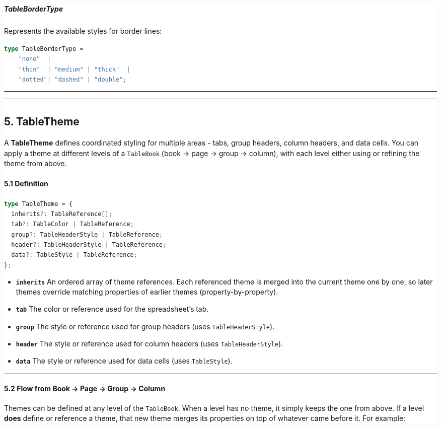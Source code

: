 ##### **TableBorderType**
Represents the available styles for border lines:
```typescript
type TableBorderType =
    "none"  |
    "thin"  | "medium" | "thick"  |
    "dotted"| "dashed" | "double";
```

---
---

## **5. TableTheme**

A **TableTheme** defines coordinated styling for multiple areas - tabs, group headers, column headers, and data cells.
You can apply a theme at different levels of a `TableBook` (book → page → group → column), with each level either using or refining the theme from above.

#### **5.1 Definition**

```typescript
type TableTheme = {
  inherits?: TableReference[];
  tab?: TableColor | TableReference;
  group?: TableHeaderStyle | TableReference;
  header?: TableHeaderStyle | TableReference;
  data?: TableStyle | TableReference;
};
```

- **`inherits`**
  An ordered array of theme references. Each referenced theme is merged into the current theme one by one, so later themes override matching properties of earlier themes (property-by-property).

- **`tab`**
  The color or reference used for the spreadsheet’s tab.

- **`group`**
  The style or reference used for group headers (uses `TableHeaderStyle`).

- **`header`**
  The style or reference used for column headers (uses `TableHeaderStyle`).

- **`data`**
  The style or reference used for data cells (uses `TableStyle`).

---

#### **5.2 Flow from Book → Page → Group → Column**

Themes can be defined at any level of the `TableBook`. When a level has no theme, it simply keeps the one from above. If a level **does** define or reference a theme, that new theme merges its properties on top of whatever came before it. For example:
